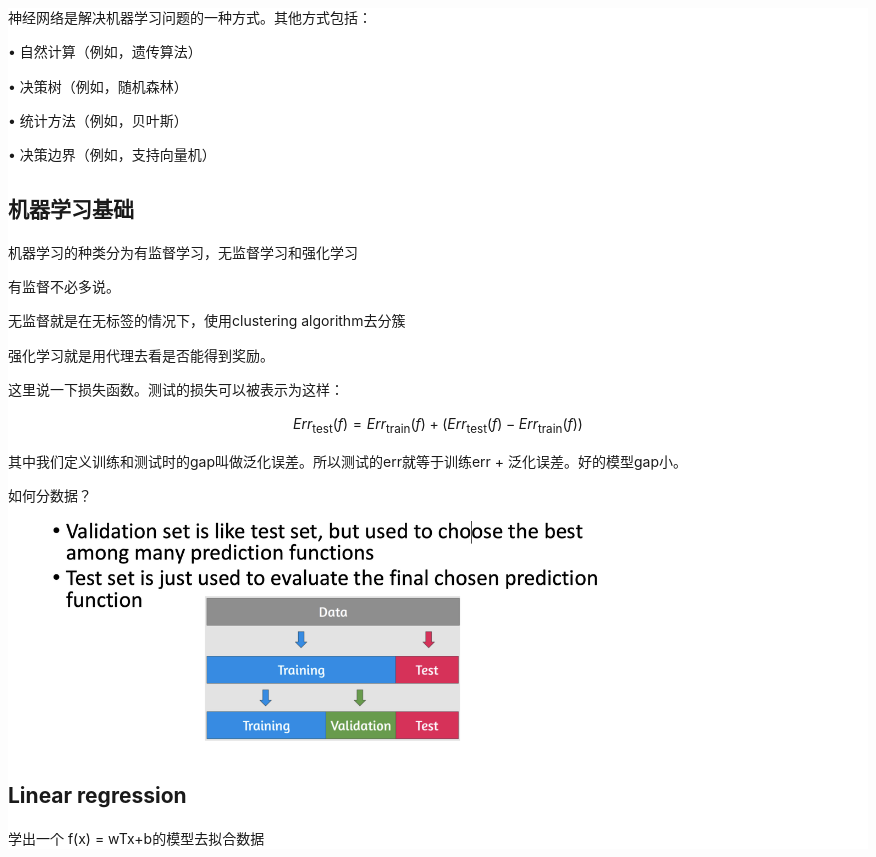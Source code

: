 神经网络是解决机器学习问题的一种方式。其他方式包括：

• 自然计算（例如，遗传算法）

• 决策树（例如，随机森林）

• 统计方法（例如，贝叶斯）

• 决策边界（例如，支持向量机）



## 机器学习基础

机器学习的种类分为有监督学习，无监督学习和强化学习

有监督不必多说。

无监督就是在无标签的情况下，使用clustering algorithm去分簇

强化学习就是用代理去看是否能得到奖励。



这里说一下损失函数。测试的损失可以被表示为这样：

$$
Err_{\text{test}}(f) = Err_{\text{train}}(f) + (Err_{\text{test}}(f) - Err_{\text{train}}(f))
$$

其中我们定义训练和测试时的gap叫做泛化误差。所以测试的err就等于训练err + 泛化误差。好的模型gap小。



如何分数据？

<figure><img src="../.gitbook/assets/image (1) (1).png" alt="" width="563"><figcaption></figcaption></figure>

## Linear regression

学出一个 f(x) = wTx+b的模型去拟合数据
